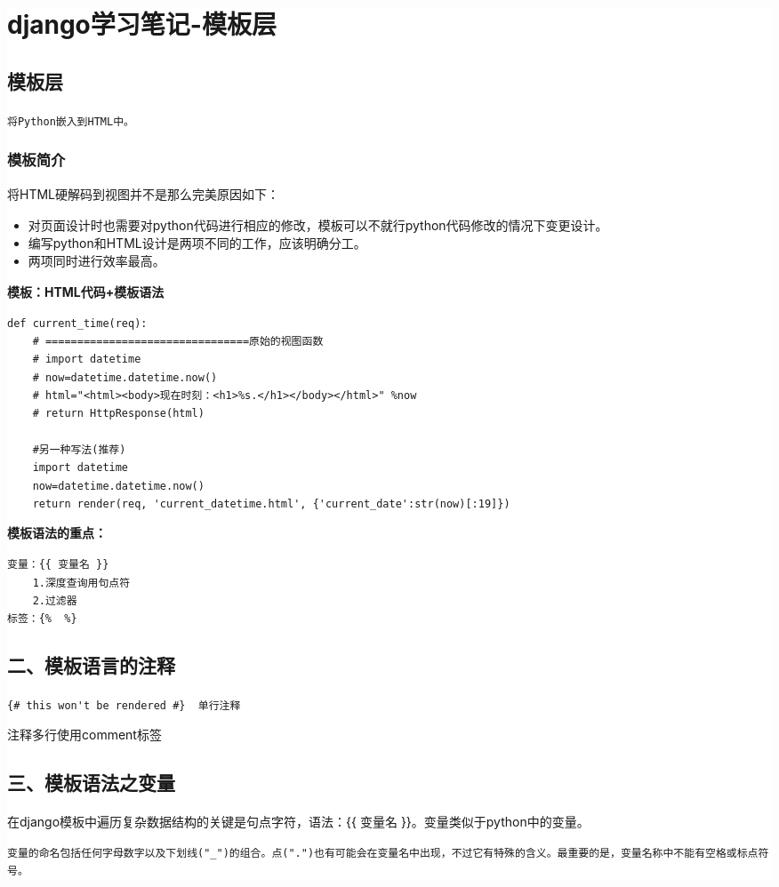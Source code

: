 # django学习笔记-模板层

## 模板层

```
将Python嵌入到HTML中。
```

### 模板简介

将HTML硬解码到视图并不是那么完美原因如下：

- 对页面设计时也需要对python代码进行相应的修改，模板可以不就行python代码修改的情况下变更设计。
- 编写python和HTML设计是两项不同的工作，应该明确分工。
- 两项同时进行效率最高。

**模板：HTML代码+模板语法**

```
def current_time(req):
    # ================================原始的视图函数
    # import datetime
    # now=datetime.datetime.now()
    # html="<html><body>现在时刻：<h1>%s.</h1></body></html>" %now
    # return HttpResponse(html)
    
    #另一种写法(推荐)
    import datetime
    now=datetime.datetime.now()
    return render(req, 'current_datetime.html', {'current_date':str(now)[:19]})
```

**模板语法的重点：**

```
变量：{{ 变量名 }}
	1.深度查询用句点符
	2.过滤器
标签：{%  %}
```

## 二、模板语言的注释

```
{# this won't be rendered #}  单行注释
```

注释多行使用comment标签

## 三、模板语法之变量

在django模板中遍历复杂数据结构的关键是句点字符，语法：{{ 变量名 }}。变量类似于python中的变量。

```
变量的命名包括任何字母数字以及下划线("_")的组合。点(".")也有可能会在变量名中出现，不过它有特殊的含义。最重要的是，变量名称中不能有空格或标点符号。
```
